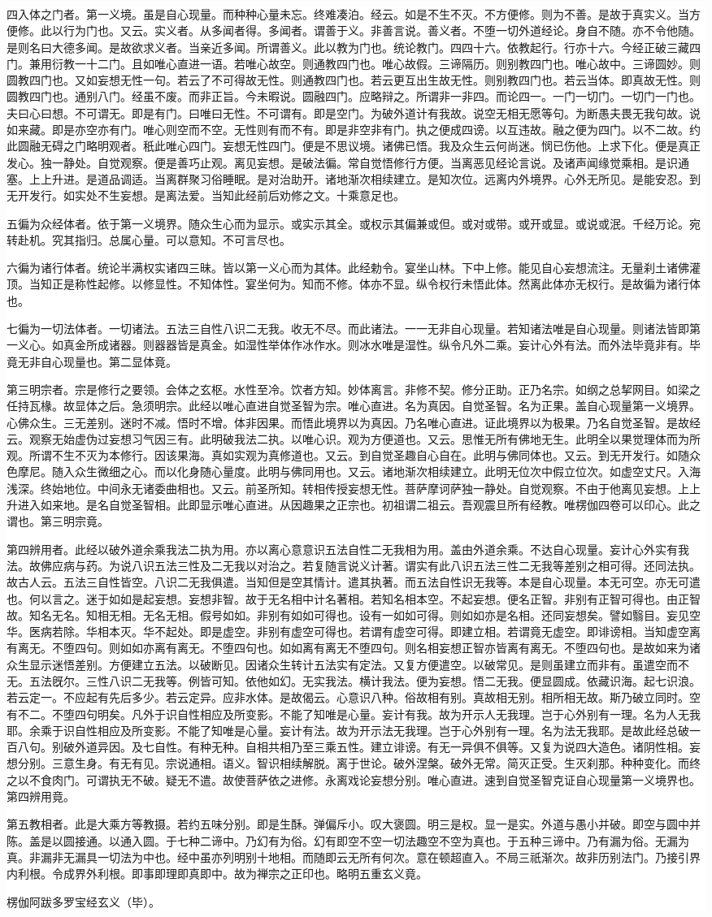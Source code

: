 四入体之门者。第一义境。虽是自心现量。而种种心量未忘。终难凑泊。经云。如是不生不灭。不方便修。则为不善。是故于真实义。当方便修。此以行为门也。又云。实义者。从多闻者得。多闻者。谓善于义。非善言说。善义者。不堕一切外道经论。身自不随。亦不令他随。是则名曰大德多闻。是故欲求义者。当亲近多闻。所谓善义。此以教为门也。统论教门。四四十六。依教起行。行亦十六。今经正破三藏四门。兼用衍教一十二门。且如唯心直进一语。若唯心故空。则通教四门也。唯心故假。三谛隔历。则别教四门也。唯心故中。三谛圆妙。则圆教四门也。又如妄想无性一句。若云了不可得故无性。则通教四门也。若云更互出生故无性。则别教四门也。若云当体。即真故无性。则圆教四门也。通别八门。经虽不废。而非正旨。今未暇说。圆融四门。应略辩之。所谓非一非四。而论四一。一门一切门。一切门一门也。夫曰心曰想。不可谓无。即是有门。曰唯曰无性。不可谓有。即是空门。为破外道计有我故。说空无相无愿等句。为断愚夫畏无我句故。说如来藏。即是亦空亦有门。唯心则空而不空。无性则有而不有。即是非空非有门。执之便成四谤。以互违故。融之便为四门。以不二故。约此圆融无碍之门略明观者。秖此唯心四门。妄想无性四门。便是不思议境。诸佛已悟。我及众生云何尚迷。悯已伤他。上求下化。便是真正发心。独一静处。自觉观察。便是善巧止观。离见妄想。是破法徧。常自觉悟修行方便。当离恶见经论言说。及诸声闻缘觉乘相。是识通塞。上上升进。是道品调适。当离群聚习俗睡眠。是对治助开。诸地渐次相续建立。是知次位。远离内外境界。心外无所见。是能安忍。到无开发行。如实处不生妄想。是离法爱。当知此经前后劝修之文。十乘意足也。  

五徧为众经体者。依于第一义境界。随众生心而为显示。或实示其全。或权示其偏兼或但。或对或带。或开或显。或说或泯。千经万论。宛转赴机。究其指归。总属心量。可以意知。不可言尽也。  

六徧为诸行体者。统论半满权实诸四三昧。皆以第一义心而为其体。此经勅令。宴坐山林。下中上修。能见自心妄想流注。无量刹土诸佛灌顶。当知正是称性起修。以修显性。不知体性。宴坐何为。知而不修。体亦不显。纵令权行未悟此体。然离此体亦无权行。是故徧为诸行体也。  

七徧为一切法体者。一切诸法。五法三自性八识二无我。收无不尽。而此诸法。一一无非自心现量。若知诸法唯是自心现量。则诸法皆即第一义心。如真金所成诸器。则器器皆是真金。如湿性举体作冰作水。则冰水唯是湿性。纵令凡外二乘。妄计心外有法。而外法毕竟非有。毕竟无非自心现量也。第二显体竟。  

第三明宗者。宗是修行之要领。会体之玄枢。水性至冷。饮者方知。妙体离言。非修不契。修分正助。正乃名宗。如纲之总挈网目。如梁之任持瓦椽。故显体之后。急须明宗。此经以唯心直进自觉圣智为宗。唯心直进。名为真因。自觉圣智。名为正果。盖自心现量第一义境界。心佛众生。三无差别。迷时不减。悟时不增。体非因果。而悟此境界以为真因。乃名唯心直进。证此境界以为极果。乃名自觉圣智。是故经云。观察无始虚伪过妄想习气因三有。此明破我法二执。以唯心识。观为方便道也。又云。思惟无所有佛地无生。此明全以果觉理体而为所观。所谓不生不灭为本修行。因该果海。真如实观为真修道也。又云。到自觉圣趣自心自在。此明与佛同体也。又云。到无开发行。如随众色摩尼。随入众生微细之心。而以化身随心量度。此明与佛同用也。又云。诸地渐次相续建立。此明无位次中假立位次。如虚空丈尺。入海浅深。终始地位。中间永无诸委曲相也。又云。前圣所知。转相传授妄想无性。菩萨摩诃萨独一静处。自觉观察。不由于他离见妄想。上上升进入如来地。是名自觉圣智相。此即显示唯心直进。从因趣果之正宗也。初祖谓二祖云。吾观震旦所有经教。唯楞伽四卷可以印心。此之谓也。第三明宗竟。  

第四辨用者。此经以破外道余乘我法二执为用。亦以离心意意识五法自性二无我相为用。盖由外道余乘。不达自心现量。妄计心外实有我法。故佛应病与药。为说八识五法三性及二无我以对治之。若复随言说义计著。谓实有此八识五法三性二无我等差别之相可得。还同法执。故古人云。五法三自性皆空。八识二无我俱遣。当知但是空其情计。遣其执著。而五法自性识无我等。本是自心现量。本无可空。亦无可遣也。何以言之。迷于如如是起妄想。妄想非智。故于无名相中计名著相。若知名相本空。不起妄想。便名正智。非别有正智可得也。由正智故。知名无名。知相无相。无名无相。假号如如。非别有如如可得也。设有一如如可得。则如如亦是名相。还同妄想矣。譬如翳目。妄见空华。医病若除。华相本灭。华不起处。即是虚空。非别有虚空可得也。若谓有虚空可得。即建立相。若谓竟无虚空。即诽谤相。当知虚空离有离无。不堕四句。则如如亦离有离无。不堕四句也。如如离有离无不堕四句。则名相妄想正智亦皆离有离无。不堕四句也。是故如来为诸众生显示迷悟差别。方便建立五法。以破断见。因诸众生转计五法实有定法。又复方便遣空。以破常见。是则虽建立而非有。虽遣空而不无。五法旣尔。三性八识二无我等。例皆可知。依他如幻。无实我法。横计我法。便为妄想。悟二无我。便显圆成。依藏识海。起七识浪。若云定一。不应起有先后多少。若云定异。应非水体。是故偈云。心意识八种。俗故相有别。真故相无别。相所相无故。斯乃破立同时。空有不二。不堕四句明矣。凡外于识自性相应及所变影。不能了知唯是心量。妄计有我。故为开示人无我理。岂于心外别有一理。名为人无我耶。余乘于识自性相应及所变影。不能了知唯是心量。妄计有法。故为开示法无我理。岂于心外别有一理。名为法无我耶。是故此经总破一百八句。别破外道异因。及七自性。有种无种。自相共相乃至三乘五性。建立诽谤。有无一异俱不俱等。又复为说四大造色。诸阴性相。妄想分别。三意生身。有无有见。宗说通相。语义。智识相续解脱。离于世论。破外涅槃。破外无常。简灭正受。生灭刹那。种种变化。而终之以不食肉门。可谓执无不破。疑无不遣。故使菩萨依之进修。永离戏论妄想分别。唯心直进。速到自觉圣智克证自心现量第一义境界也。第四辨用竟。  

第五教相者。此是大乘方等教摄。若约五味分别。即是生酥。弹偏斥小。叹大褒圆。明三是权。显一是实。外道与愚小并破。即空与圆中并陈。盖是以圆接通。以通入圆。于七种二谛中。乃幻有为俗。幻有即空不空一切法趣空不空为真也。于五种三谛中。乃有漏为俗。无漏为真。非漏非无漏具一切法为中也。经中虽亦列明别十地相。而随即云无所有何次。意在顿超直入。不局三祇渐次。故非历别法门。乃接引界内利根。令成界外利根。即事即理即真即中。故为禅宗之正印也。略明五重玄义竟。  

楞伽阿跋多罗宝经玄义（毕）。  
